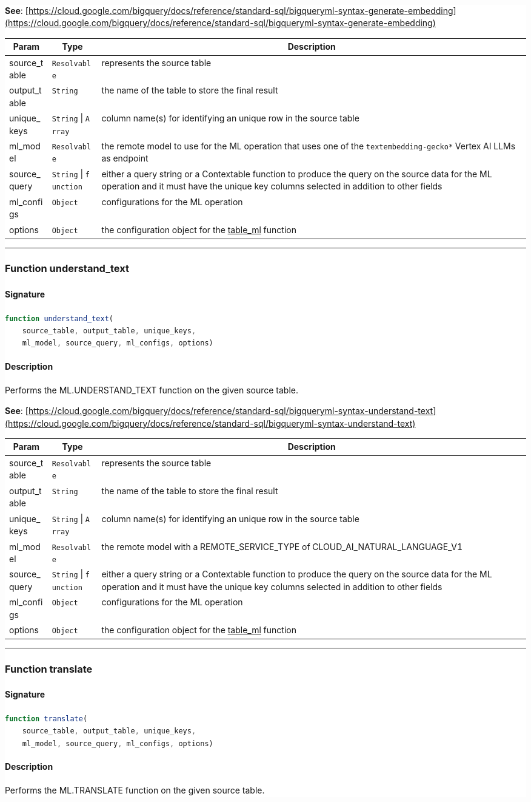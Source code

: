 **See**: [https://cloud.google.com/bigquery/docs/reference/standard-sql/bigqueryml-syntax-generate-embedding](https://cloud.google.com/bigquery/docs/reference/standard-sql/bigqueryml-syntax-generate-embedding)

| Param | Type | Description |
| --- | --- | --- |
| source_table | <code>Resolvable</code> | represents the source table |
| output_table | <code>String</code> | the name of the table to store the final result |
| unique_keys | <code>String</code> \| <code>Array</code> | column name(s) for identifying an unique row in the source table |
| ml_model | <code>Resolvable</code> | the remote model to use for the ML operation that uses one of the `textembedding-gecko*` Vertex AI LLMs as endpoint |
| source_query | <code>String</code> \| <code>function</code> | either a query string or a Contextable function to produce the query on the source data for the ML operation and it must have the unique key columns selected in addition to other fields |
| ml_configs | <code>Object</code> | configurations for the ML operation |
| options | <code>Object</code> | the configuration object for the [table_ml](#table_ml) function |

---
### Function understand_text
#### Signature
```javascript
function understand_text(
    source_table, output_table, unique_keys,
    ml_model, source_query, ml_configs, options)
```
#### Description
Performs the ML.UNDERSTAND_TEXT function on the given source table.

**See**: [https://cloud.google.com/bigquery/docs/reference/standard-sql/bigqueryml-syntax-understand-text](https://cloud.google.com/bigquery/docs/reference/standard-sql/bigqueryml-syntax-understand-text)

| Param | Type | Description |
| --- | --- | --- |
| source_table | <code>Resolvable</code> | represents the source table |
| output_table | <code>String</code> | the name of the table to store the final result |
| unique_keys | <code>String</code> \| <code>Array</code> | column name(s) for identifying an unique row in the source table |
| ml_model | <code>Resolvable</code> | the remote model with a REMOTE_SERVICE_TYPE of CLOUD_AI_NATURAL_LANGUAGE_V1 |
| source_query | <code>String</code> \| <code>function</code> | either a query string or a Contextable function to produce the query on the source data for the ML operation and it must have the unique key columns selected in addition to other fields |
| ml_configs | <code>Object</code> | configurations for the ML operation |
| options | <code>Object</code> | the configuration object for the [table_ml](#table_ml) function |

---
### Function translate
#### Signature
```javascript
function translate(
    source_table, output_table, unique_keys,
    ml_model, source_query, ml_configs, options)
```
#### Description
Performs the ML.TRANSLATE function on the given source table.
